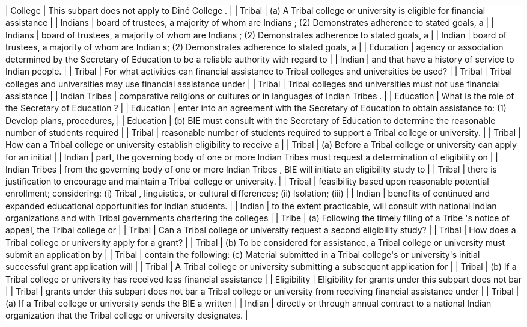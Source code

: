 | College               | This subpart does not apply to Din&#233;  College .                                                                                                |
| Tribal                | (a) A  Tribal college or university is eligible for financial assistance                                                                           |
| Indians               | board of trustees, a majority of whom are Indians ; (2) Demonstrates adherence to stated goals, a                                                  |
| Indians               | board of trustees, a majority of whom are Indians ; (2) Demonstrates adherence to stated goals, a                                                  |
| Indian                | board of trustees, a majority of whom are Indian s; (2) Demonstrates adherence to stated goals, a                                                  |
| Education             | agency or association determined by the Secretary of Education to be a reliable authority with regard to                                           |
| Indian                | and that have a history of service to Indian  people.                                                                                              |
| Tribal                | For what activities can financial assistance to  Tribal  colleges and universities be used?                                                        |
| Tribal                | Tribal colleges and universities may use financial assistance under                                                                                |
| Tribal                | Tribal colleges and universities must not use financial assistance                                                                                 |
| Indian Tribes         | comparative religions or cultures or in languages of Indian Tribes .                                                                               |
| Education             | What is the role of the Secretary of  Education ?                                                                                                  |
| Education             | enter into an agreement with the Secretary of Education to obtain assistance to: (1) Develop plans, procedures,                                    |
| Education             | (b) BIE must consult with the Secretary of  Education to determine the reasonable number of students required                                      |
| Tribal                | reasonable number of students required to support a Tribal  college or university.                                                                 |
| Tribal                | How can a  Tribal college or university establish eligibility to receive a                                                                         |
| Tribal                | (a) Before a  Tribal college or university can apply for an initial                                                                                |
| Indian                | part, the governing body of one or more Indian Tribes must request a determination of eligibility on                                               |
| Indian Tribes         | from the governing body of one or more Indian Tribes , BIE will initiate an eligibility study to                                                   |
| Tribal                | there is justification to encourage and maintain a Tribal  college or university.                                                                  |
| Tribal                | feasibility based upon reasonable potential enrollment; considering: (i) Tribal , linguistics, or cultural differences; (ii) Isolation; (iii)      |
| Indian                | benefits of continued and expanded educational opportunities for Indian  students.                                                                 |
| Indian                | to the extent practicable, will consult with national Indian organizations and with Tribal governments chartering the colleges                     |
| Tribe                 | (a) Following the timely filing of a  Tribe 's notice of appeal, the Tribal college or                                                             |
| Tribal                | Can a  Tribal  college or university request a second eligibility study?                                                                           |
| Tribal                | How does a  Tribal  college or university apply for a grant?                                                                                       |
| Tribal                | (b) To be considered for assistance, a  Tribal college or university must submit an application by                                                 |
| Tribal                | contain the following: (c) Material submitted in a Tribal college's or university's initial successful grant application will                      |
| Tribal                | A  Tribal college or university submitting a subsequent application for                                                                            |
| Tribal                | (b) If a  Tribal college or university has received less financial assistance                                                                      |
| Eligibility           | Eligibility for grants under this subpart does not bar                                                                                             |
| Tribal                | grants under this subpart does not bar a Tribal college or university from receiving financial assistance under                                    |
| Tribal                | (a) If a  Tribal college or university sends the BIE a written                                                                                     |
| Indian                | directly or through annual contract to a national Indian  organization that the Tribal college or university designates.                           |